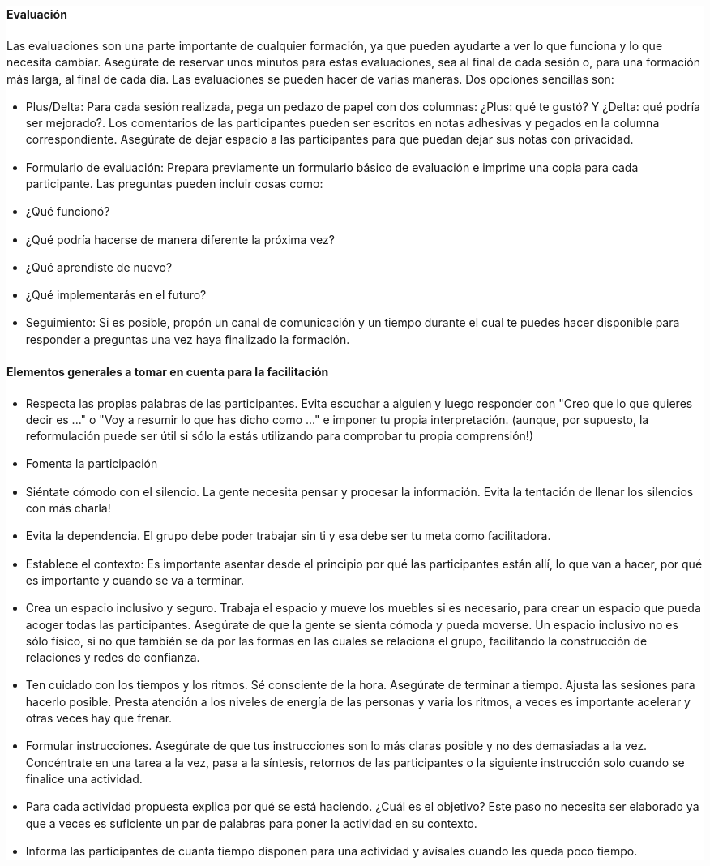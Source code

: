 #### Evaluación
Las evaluaciones son una parte importante de cualquier formación, ya que pueden ayudarte a ver lo que funciona y lo que necesita cambiar. Asegúrate de reservar unos minutos para estas evaluaciones, sea  al final de cada sesión o, para una formación más larga, al final de cada día. Las evaluaciones se pueden hacer de varias maneras. Dos opciones sencillas son:

-  Plus/Delta: Para cada sesión realizada, pega un pedazo de papel con dos columnas: ¿Plus: qué te gustó? Y ¿Delta: qué podría ser mejorado?. Los comentarios de las participantes pueden ser escritos en notas adhesivas y pegados en la columna correspondiente. Asegúrate de dejar espacio a las participantes para que puedan dejar sus notas con privacidad.
-  Formulario de evaluación: Prepara previamente un formulario básico de evaluación e imprime una copia para cada participante. Las preguntas pueden incluir cosas como:
  - ¿Qué funcionó?
  - ¿Qué podría hacerse de manera diferente la próxima vez?
  - ¿Qué aprendiste de nuevo?
  - ¿Qué implementarás en el futuro?

- Seguimiento: Si es posible, propón un canal de comunicación y un tiempo durante el cual te puedes hacer disponible para responder a preguntas una vez haya finalizado la formación.

#### Elementos generales a tomar en cuenta para la facilitación
- Respecta las propias palabras de las participantes. Evita escuchar a alguien y luego responder con "Creo que lo que quieres decir es ..." o "Voy a resumir lo que has dicho como ..." e imponer tu propia interpretación. (aunque, por supuesto, la reformulación puede ser útil si sólo la estás utilizando para comprobar tu propia comprensión!)

- Fomenta la participación

- Siéntate cómodo con el silencio. La gente necesita pensar y procesar la información. Evita la tentación de llenar los silencios con más charla!

- Evita la dependencia. El grupo debe poder trabajar sin ti y esa debe ser tu meta como facilitadora.

- Establece el contexto: Es importante asentar desde el principio por qué las participantes están allí, lo que van a hacer, por qué es importante y cuando se va a terminar.

- Crea un espacio inclusivo y seguro. Trabaja el espacio y mueve los muebles si es necesario, para crear un espacio que pueda acoger todas las participantes. Asegúrate de que la gente se sienta cómoda y pueda moverse. Un espacio inclusivo no es sólo físico, si no que también se da por las formas en las cuales se relaciona el grupo, facilitando la construcción de  relaciones y redes de confianza.

- Ten cuidado con los tiempos y los ritmos. Sé consciente de la hora. Asegúrate de terminar a tiempo. Ajusta las sesiones para hacerlo posible. Presta atención a los niveles de energía de las personas y varia los ritmos, a veces es importante acelerar y otras veces hay que frenar.

- Formular instrucciones. Asegúrate de que tus instrucciones son lo más claras posible y no des demasiadas a la vez. Concéntrate en una tarea a la vez, pasa a la síntesis, retornos de las participantes o la siguiente instrucción solo cuando se finalice una actividad.

- Para cada actividad propuesta explica por qué se está haciendo. ¿Cuál es el objetivo? Este paso no necesita ser elaborado ya que a veces es suficiente un par de palabras para poner la actividad en su contexto.

- Informa las participantes de cuanta tiempo disponen para una actividad y avísales cuando les queda poco tiempo.
